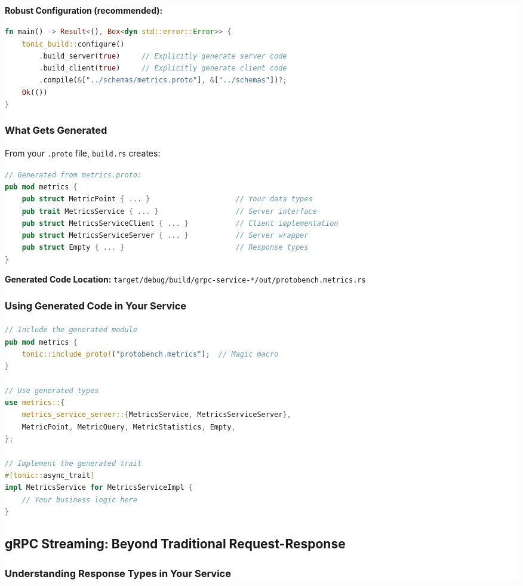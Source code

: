 **Robust Configuration (recommended):**
```rust
fn main() -> Result<(), Box<dyn std::error::Error>> {
    tonic_build::configure()
        .build_server(true)     // Explicitly generate server code
        .build_client(true)     // Explicitly generate client code  
        .compile(&["../schemas/metrics.proto"], &["../schemas"])?;
    Ok(())
}
```

### What Gets Generated

From your `.proto` file, `build.rs` creates:

```rust
// Generated from metrics.proto:
pub mod metrics {
    pub struct MetricPoint { ... }                    // Your data types
    pub trait MetricsService { ... }                  // Server interface
    pub struct MetricsServiceClient { ... }           // Client implementation
    pub struct MetricsServiceServer { ... }           // Server wrapper
    pub struct Empty { ... }                          // Response types
}
```

**Generated Code Location:** `target/debug/build/grpc-service-*/out/protobench.metrics.rs`

### Using Generated Code in Your Service

```rust
// Include the generated module
pub mod metrics {
    tonic::include_proto!("protobench.metrics");  // Magic macro
}

// Use generated types
use metrics::{
    metrics_service_server::{MetricsService, MetricsServiceServer},
    MetricPoint, MetricQuery, MetricStatistics, Empty,
};

// Implement the generated trait
#[tonic::async_trait]
impl MetricsService for MetricsServiceImpl {
    // Your business logic here
}
```

## gRPC Streaming: Beyond Traditional Request-Response

### Understanding Response Types in Your Service
